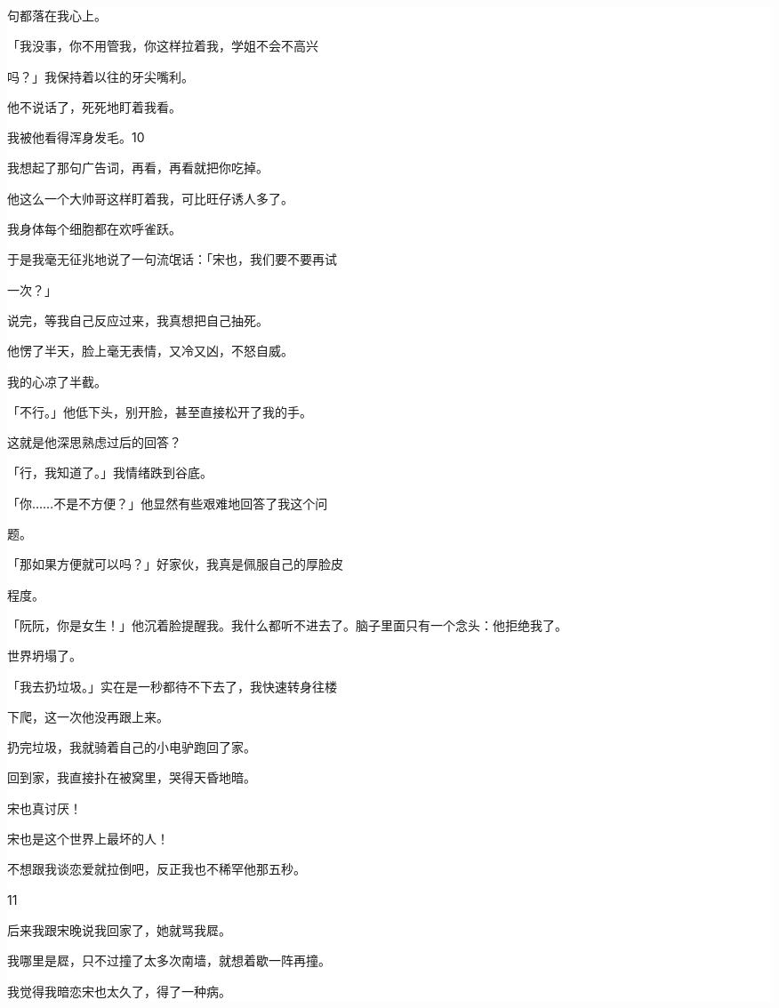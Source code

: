句都落在我心上。

「我没事，你不用管我，你这样拉着我，学姐不会不高兴

吗？」我保持着以往的牙尖嘴利。

他不说话了，死死地盯着我看。

我被他看得浑身发毛。10

我想起了那句广告词，再看，再看就把你吃掉。

他这么一个大帅哥这样盯着我，可比旺仔诱人多了。

我身体每个细胞都在欢呼雀跃。

于是我毫无征兆地说了一句流氓话：「宋也，我们要不要再试

一次？」

说完，等我自己反应过来，我真想把自己抽死。

他愣了半天，脸上毫无表情，又冷又凶，不怒自威。

我的心凉了半截。

「不行。」他低下头，别开脸，甚至直接松开了我的手。

这就是他深思熟虑过后的回答？

「行，我知道了。」我情绪跌到谷底。

「你……不是不方便？」他显然有些艰难地回答了我这个问

题。

「那如果方便就可以吗？」好家伙，我真是佩服自己的厚脸皮

程度。

「阮阮，你是女生！」他沉着脸提醒我。我什么都听不进去了。脑子里面只有一个念头：他拒绝我了。

世界坍塌了。

「我去扔垃圾。」实在是一秒都待不下去了，我快速转身往楼

下爬，这一次他没再跟上来。

扔完垃圾，我就骑着自己的小电驴跑回了家。

回到家，我直接扑在被窝里，哭得天昏地暗。

宋也真讨厌！

宋也是这个世界上最坏的人！

不想跟我谈恋爱就拉倒吧，反正我也不稀罕他那五秒。

11

后来我跟宋晚说我回家了，她就骂我㞞。

我哪里是㞞，只不过撞了太多次南墙，就想着歇一阵再撞。

我觉得我暗恋宋也太久了，得了一种病。
